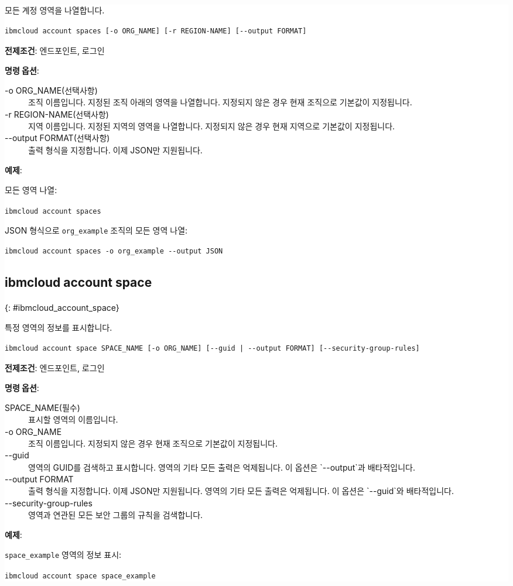 모든 계정 영역을 나열합니다.
```
ibmcloud account spaces [-o ORG_NAME] [-r REGION-NAME] [--output FORMAT]
```

<strong>전제조건</strong>: 엔드포인트, 로그인

<strong>명령 옵션</strong>:
   <dl>
   <dt>-o ORG_NAME(선택사항)</dt>
   <dd>조직 이름입니다. 지정된 조직 아래의 영역을 나열합니다. 지정되지 않은 경우 현재 조직으로 기본값이 지정됩니다.</dd>
   <dt>-r REGION-NAME(선택사항)</dt>
   <dd>지역 이름입니다. 지정된 지역의 영역을 나열합니다. 지정되지 않은 경우 현재 지역으로 기본값이 지정됩니다.</dd>
   <dt>--output FORMAT(선택사항)</dt>
   <dd>출력 형식을 지정합니다. 이제 JSON만 지원됩니다.</dd>
   </dl>

<strong>예제</strong>:

모든 영역 나열:
```
ibmcloud account spaces
```

JSON 형식으로 `org_example` 조직의 모든 영역 나열:
```
ibmcloud account spaces -o org_example --output JSON
```

## ibmcloud account space
{: #ibmcloud_account_space}

특정 영역의 정보를 표시합니다.
```
ibmcloud account space SPACE_NAME [-o ORG_NAME] [--guid | --output FORMAT] [--security-group-rules]
```

<strong>전제조건</strong>: 엔드포인트, 로그인

<strong>명령 옵션</strong>:
   <dl>
   <dt>SPACE_NAME(필수)</dt>
   <dd>표시할 영역의 이름입니다.</dd>
   <dt>-o ORG_NAME</dt>
   <dd>조직 이름입니다. 지정되지 않은 경우 현재 조직으로 기본값이 지정됩니다.</dd>
   <dt>--guid</dt>
   <dd>영역의 GUID를 검색하고 표시합니다. 영역의 기타 모든 출력은 억제됩니다. 이 옵션은 `--output`과 배타적입니다. </dd>
   <dt>--output FORMAT</dt>
   <dd>출력 형식을 지정합니다. 이제 JSON만 지원됩니다. 영역의 기타 모든 출력은 억제됩니다. 이 옵션은 `--guid`와 배타적입니다. </dd>
   <dt>--security-group-rules</dt>
   <dd>영역과 연관된 모든 보안 그룹의 규칙을 검색합니다.</dd>
   </dl>

<strong>예제</strong>:

`space_example` 영역의 정보 표시:
```
ibmcloud account space space_example
```
